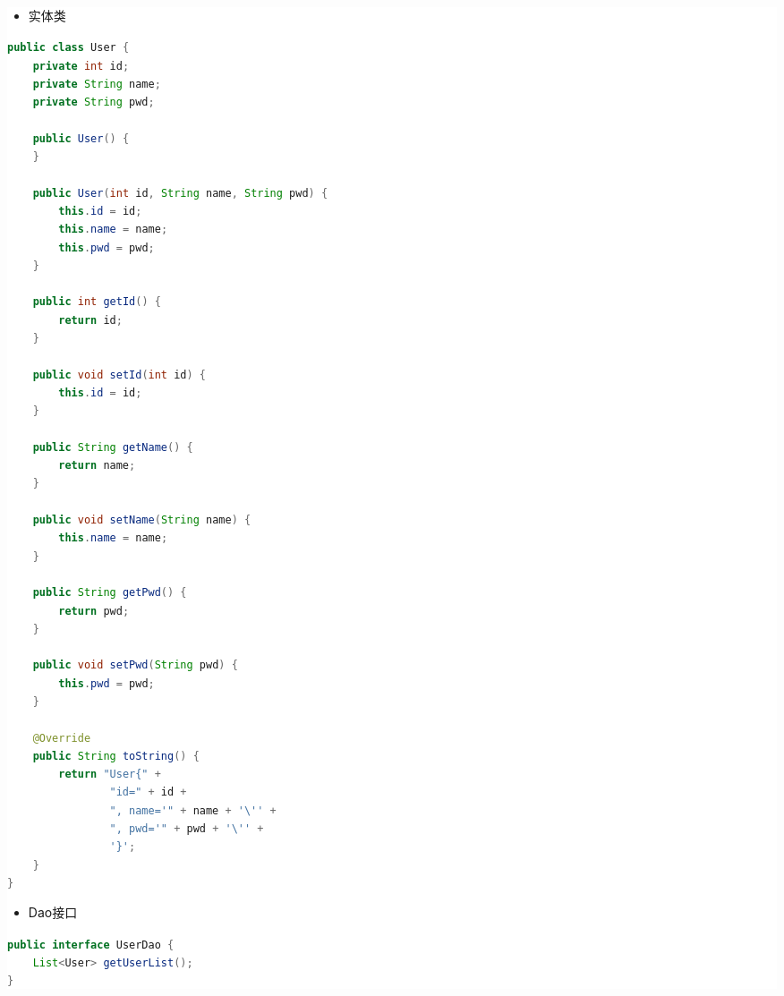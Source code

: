 - 实体类
```java
public class User {
    private int id;
    private String name;
    private String pwd;

    public User() {
    }

    public User(int id, String name, String pwd) {
        this.id = id;
        this.name = name;
        this.pwd = pwd;
    }

    public int getId() {
        return id;
    }

    public void setId(int id) {
        this.id = id;
    }

    public String getName() {
        return name;
    }

    public void setName(String name) {
        this.name = name;
    }

    public String getPwd() {
        return pwd;
    }

    public void setPwd(String pwd) {
        this.pwd = pwd;
    }

    @Override
    public String toString() {
        return "User{" +
                "id=" + id +
                ", name='" + name + '\'' +
                ", pwd='" + pwd + '\'' +
                '}';
    }
}
```

- Dao接口
```java
public interface UserDao {
    List<User> getUserList();
}
```
